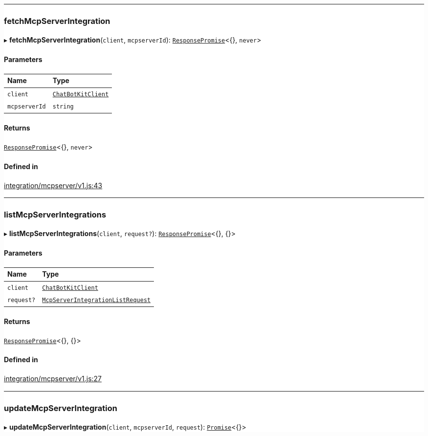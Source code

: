___

### fetchMcpServerIntegration

▸ **fetchMcpServerIntegration**(`client`, `mcpserverId`): [`ResponsePromise`](../classes/client.ResponsePromise.md)\<{}, `never`\>

#### Parameters

| Name | Type |
| :------ | :------ |
| `client` | [`ChatBotKitClient`](../classes/client.ChatBotKitClient.md) |
| `mcpserverId` | `string` |

#### Returns

[`ResponsePromise`](../classes/client.ResponsePromise.md)\<{}, `never`\>

#### Defined in

[integration/mcpserver/v1.js:43](https://github.com/chatbotkit/node-sdk/blob/main/packages/sdk/src/integration/mcpserver/v1.js#L43)

___

### listMcpServerIntegrations

▸ **listMcpServerIntegrations**(`client`, `request?`): [`ResponsePromise`](../classes/client.ResponsePromise.md)\<{}, {}\>

#### Parameters

| Name | Type |
| :------ | :------ |
| `client` | [`ChatBotKitClient`](../classes/client.ChatBotKitClient.md) |
| `request?` | [`McpServerIntegrationListRequest`](integration_mcpserver_v1.md#mcpserverintegrationlistrequest) |

#### Returns

[`ResponsePromise`](../classes/client.ResponsePromise.md)\<{}, {}\>

#### Defined in

[integration/mcpserver/v1.js:27](https://github.com/chatbotkit/node-sdk/blob/main/packages/sdk/src/integration/mcpserver/v1.js#L27)

___

### updateMcpServerIntegration

▸ **updateMcpServerIntegration**(`client`, `mcpserverId`, `request`): [`Promise`]( https://developer.mozilla.org/docs/Web/JavaScript/Reference/Global_Objects/Promise )\<{}\>
